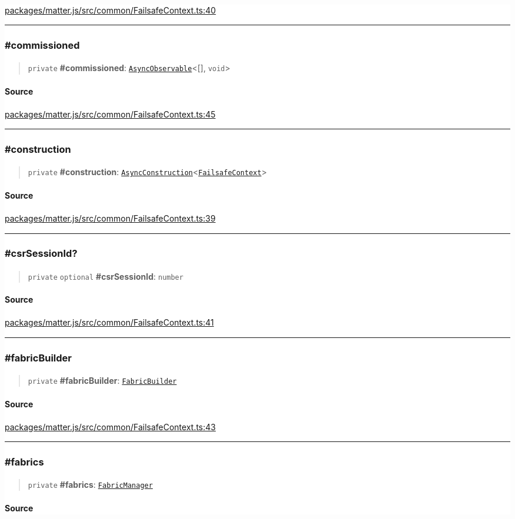 [packages/matter.js/src/common/FailsafeContext.ts:40](https://github.com/project-chip/matter.js/blob/7a8cbb56b87d4ccf34bec5a9a95ab40a1711324f/packages/matter.js/src/common/FailsafeContext.ts#L40)

***

### #commissioned

> `private` **#commissioned**: [`AsyncObservable`](../../../util/export/interfaces/AsyncObservable.md)\<[], `void`\>

#### Source

[packages/matter.js/src/common/FailsafeContext.ts:45](https://github.com/project-chip/matter.js/blob/7a8cbb56b87d4ccf34bec5a9a95ab40a1711324f/packages/matter.js/src/common/FailsafeContext.ts#L45)

***

### #construction

> `private` **#construction**: [`AsyncConstruction`](../../../behavior/cluster/export/-internal-/interfaces/AsyncConstruction.md)\<[`FailsafeContext`](FailsafeContext.md)\>

#### Source

[packages/matter.js/src/common/FailsafeContext.ts:39](https://github.com/project-chip/matter.js/blob/7a8cbb56b87d4ccf34bec5a9a95ab40a1711324f/packages/matter.js/src/common/FailsafeContext.ts#L39)

***

### #csrSessionId?

> `private` `optional` **#csrSessionId**: `number`

#### Source

[packages/matter.js/src/common/FailsafeContext.ts:41](https://github.com/project-chip/matter.js/blob/7a8cbb56b87d4ccf34bec5a9a95ab40a1711324f/packages/matter.js/src/common/FailsafeContext.ts#L41)

***

### #fabricBuilder

> `private` **#fabricBuilder**: [`FabricBuilder`](../../../fabric/export/classes/FabricBuilder.md)

#### Source

[packages/matter.js/src/common/FailsafeContext.ts:43](https://github.com/project-chip/matter.js/blob/7a8cbb56b87d4ccf34bec5a9a95ab40a1711324f/packages/matter.js/src/common/FailsafeContext.ts#L43)

***

### #fabrics

> `private` **#fabrics**: [`FabricManager`](../../../fabric/export/classes/FabricManager.md)

#### Source
